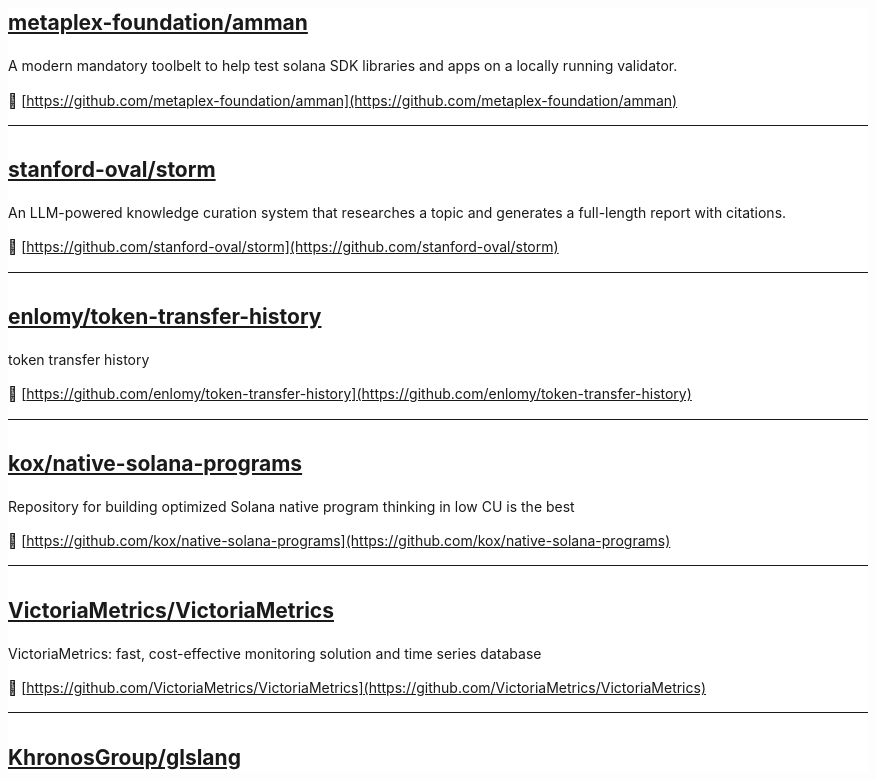 
## [metaplex-foundation/amman](https://github.com/metaplex-foundation/amman)

A modern mandatory toolbelt to help test solana SDK libraries and apps on a locally running validator.

🔗 [https://github.com/metaplex-foundation/amman](https://github.com/metaplex-foundation/amman)

---

## [stanford-oval/storm](https://github.com/stanford-oval/storm)

An LLM-powered knowledge curation system that researches a topic and generates a full-length report with citations.

🔗 [https://github.com/stanford-oval/storm](https://github.com/stanford-oval/storm)

---

## [enlomy/token-transfer-history](https://github.com/enlomy/token-transfer-history)

token transfer history

🔗 [https://github.com/enlomy/token-transfer-history](https://github.com/enlomy/token-transfer-history)

---

## [kox/native-solana-programs](https://github.com/kox/native-solana-programs)

Repository for building optimized Solana native program thinking in low CU is the best

🔗 [https://github.com/kox/native-solana-programs](https://github.com/kox/native-solana-programs)

---

## [VictoriaMetrics/VictoriaMetrics](https://github.com/VictoriaMetrics/VictoriaMetrics)

VictoriaMetrics: fast, cost-effective monitoring solution and time series database

🔗 [https://github.com/VictoriaMetrics/VictoriaMetrics](https://github.com/VictoriaMetrics/VictoriaMetrics)

---

## [KhronosGroup/glslang](https://github.com/KhronosGroup/glslang)
